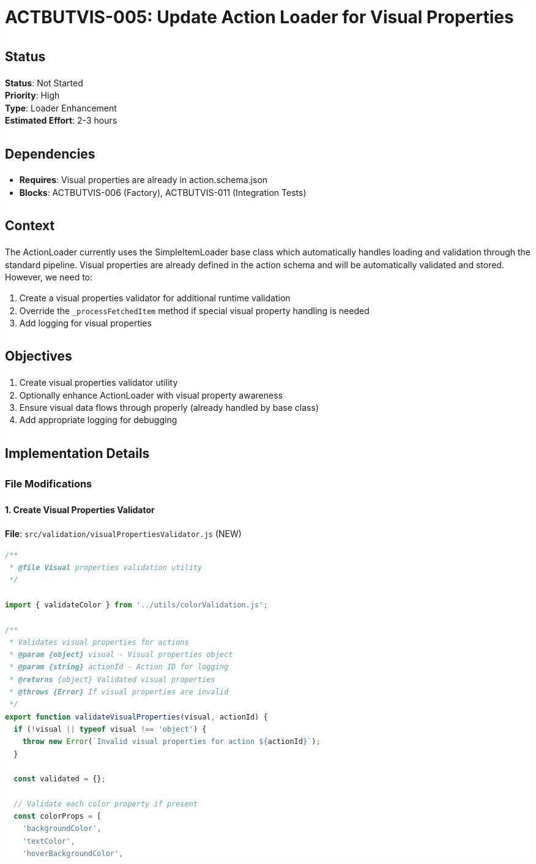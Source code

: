 # ACTBUTVIS-005: Update Action Loader for Visual Properties

## Status
**Status**: Not Started  
**Priority**: High  
**Type**: Loader Enhancement  
**Estimated Effort**: 2-3 hours  

## Dependencies
- **Requires**: Visual properties are already in action.schema.json
- **Blocks**: ACTBUTVIS-006 (Factory), ACTBUTVIS-011 (Integration Tests)

## Context
The ActionLoader currently uses the SimpleItemLoader base class which automatically handles loading and validation through the standard pipeline. Visual properties are already defined in the action schema and will be automatically validated and stored. However, we need to:
1. Create a visual properties validator for additional runtime validation
2. Override the `_processFetchedItem` method if special visual property handling is needed
3. Add logging for visual properties

## Objectives
1. Create visual properties validator utility
2. Optionally enhance ActionLoader with visual property awareness
3. Ensure visual data flows through properly (already handled by base class)
4. Add appropriate logging for debugging

## Implementation Details

### File Modifications

#### 1. Create Visual Properties Validator
**File**: `src/validation/visualPropertiesValidator.js` (NEW)

```javascript
/**
 * @file Visual properties validation utility
 */

import { validateColor } from '../utils/colorValidation.js';

/**
 * Validates visual properties for actions
 * @param {object} visual - Visual properties object
 * @param {string} actionId - Action ID for logging
 * @returns {object} Validated visual properties
 * @throws {Error} If visual properties are invalid
 */
export function validateVisualProperties(visual, actionId) {
  if (!visual || typeof visual !== 'object') {
    throw new Error(`Invalid visual properties for action ${actionId}`);
  }

  const validated = {};

  // Validate each color property if present
  const colorProps = [
    'backgroundColor',
    'textColor',
    'hoverBackgroundColor',
```